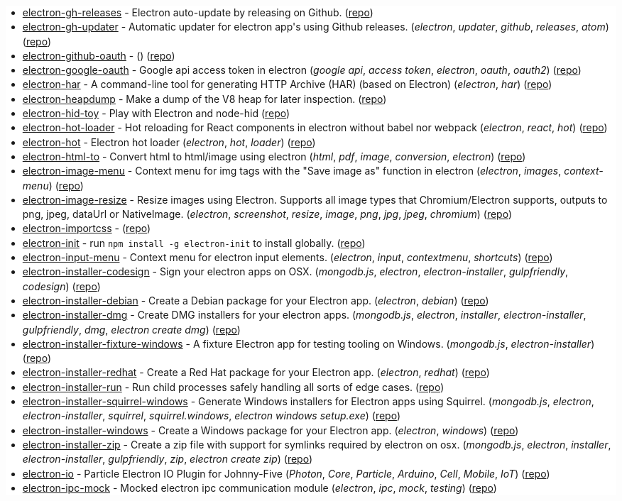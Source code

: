 - [electron-gh-releases](http://npm.im/electron-gh-releases) - Electron auto-update by releasing on Github. ([repo](http://ghub.io/electron-gh-releases))
- [electron-gh-updater](http://npm.im/electron-gh-updater) - Automatic updater for electron app's using Github releases. (_electron_, _updater_, _github_, _releases_, _atom_) ([repo](http://ghub.io/electron-gh-updater))
- [electron-github-oauth](http://npm.im/electron-github-oauth) -  () ([repo](http://ghub.io/electron-github-oauth))
- [electron-google-oauth](http://npm.im/electron-google-oauth) - Google api access token in electron (_google api_, _access token_, _electron_, _oauth_, _oauth2_) ([repo](http://ghub.io/electron-google-oauth))
- [electron-har](http://npm.im/electron-har) - A command-line tool for generating HTTP Archive (HAR) (based on Electron) (_electron_, _har_) ([repo](http://ghub.io/electron-har))
- [electron-heapdump](http://npm.im/electron-heapdump) - Make a dump of the V8 heap for later inspection. ([repo](http://ghub.io/electron-heapdump))
- [electron-hid-toy](http://npm.im/electron-hid-toy) - Play with Electron and node-hid ([repo](http://ghub.io/electron-hid-toy))
- [electron-hot-loader](http://npm.im/electron-hot-loader) - Hot reloading for React components in electron without babel nor webpack (_electron_, _react_, _hot_) ([repo](http://ghub.io/electron-hot-loader))
- [electron-hot](http://npm.im/electron-hot) - Electron hot loader (_electron_, _hot_, _loader_) ([repo](http://ghub.io/electron-hot))
- [electron-html-to](http://npm.im/electron-html-to) - Convert html to html/image using electron (_html_, _pdf_, _image_, _conversion_, _electron_) ([repo](http://ghub.io/electron-html-to))
- [electron-image-menu](http://npm.im/electron-image-menu) - Context menu for img tags with the "Save image as" function in electron (_electron_, _images_, _context-menu_) ([repo](http://ghub.io/electron-image-menu))
- [electron-image-resize](http://npm.im/electron-image-resize) - Resize images using Electron. Supports all image types that Chromium/Electron supports, outputs to png, jpeg, dataUrl or NativeImage. (_electron_, _screenshot_, _resize_, _image_, _png_, _jpg_, _jpeg_, _chromium_) ([repo](http://ghub.io/electron-image-resize))
- [electron-importcss](http://npm.im/electron-importcss) -  ([repo](http://ghub.io/electron-importcss))
- [electron-init](http://npm.im/electron-init) - run `npm install -g electron-init` to install globally. ([repo](http://ghub.io/electron-init))
- [electron-input-menu](http://npm.im/electron-input-menu) - Context menu for electron input elements. (_electron_, _input_, _contextmenu_, _shortcuts_) ([repo](http://ghub.io/electron-input-menu))
- [electron-installer-codesign](http://npm.im/electron-installer-codesign) - Sign your electron apps on OSX. (_mongodb.js_, _electron_, _electron-installer_, _gulpfriendly_, _codesign_) ([repo](http://ghub.io/electron-installer-codesign))
- [electron-installer-debian](http://npm.im/electron-installer-debian) - Create a Debian package for your Electron app. (_electron_, _debian_) ([repo](http://ghub.io/electron-installer-debian))
- [electron-installer-dmg](http://npm.im/electron-installer-dmg) - Create DMG installers for your electron apps. (_mongodb.js_, _electron_, _installer_, _electron-installer_, _gulpfriendly_, _dmg_, _electron create dmg_) ([repo](http://ghub.io/electron-installer-dmg))
- [electron-installer-fixture-windows](http://npm.im/electron-installer-fixture-windows) - A fixture Electron app for testing tooling on Windows. (_mongodb.js_, _electron-installer_) ([repo](http://ghub.io/electron-installer-fixture-windows))
- [electron-installer-redhat](http://npm.im/electron-installer-redhat) - Create a Red Hat package for your Electron app. (_electron_, _redhat_) ([repo](http://ghub.io/electron-installer-redhat))
- [electron-installer-run](http://npm.im/electron-installer-run) - Run child processes safely handling all sorts of edge cases. ([repo](http://ghub.io/electron-installer-run))
- [electron-installer-squirrel-windows](http://npm.im/electron-installer-squirrel-windows) - Generate Windows installers for Electron apps using Squirrel. (_mongodb.js_, _electron_, _electron-installer_, _squirrel_, _squirrel.windows_, _electron windows setup.exe_) ([repo](http://ghub.io/electron-installer-squirrel-windows))
- [electron-installer-windows](http://npm.im/electron-installer-windows) - Create a Windows package for your Electron app. (_electron_, _windows_) ([repo](http://ghub.io/electron-installer-windows))
- [electron-installer-zip](http://npm.im/electron-installer-zip) - Create a zip file with support for symlinks required by electron on osx. (_mongodb.js_, _electron_, _installer_, _electron-installer_, _gulpfriendly_, _zip_, _electron create zip_) ([repo](http://ghub.io/electron-installer-zip))
- [electron-io](http://npm.im/electron-io) - Particle Electron IO Plugin for Johnny-Five (_Photon_, _Core_, _Particle_, _Arduino_, _Cell_, _Mobile_, _IoT_) ([repo](http://ghub.io/electron-io))
- [electron-ipc-mock](http://npm.im/electron-ipc-mock) - Mocked electron ipc communication module (_electron_, _ipc_, _mock_, _testing_) ([repo](http://ghub.io/electron-ipc-mock))